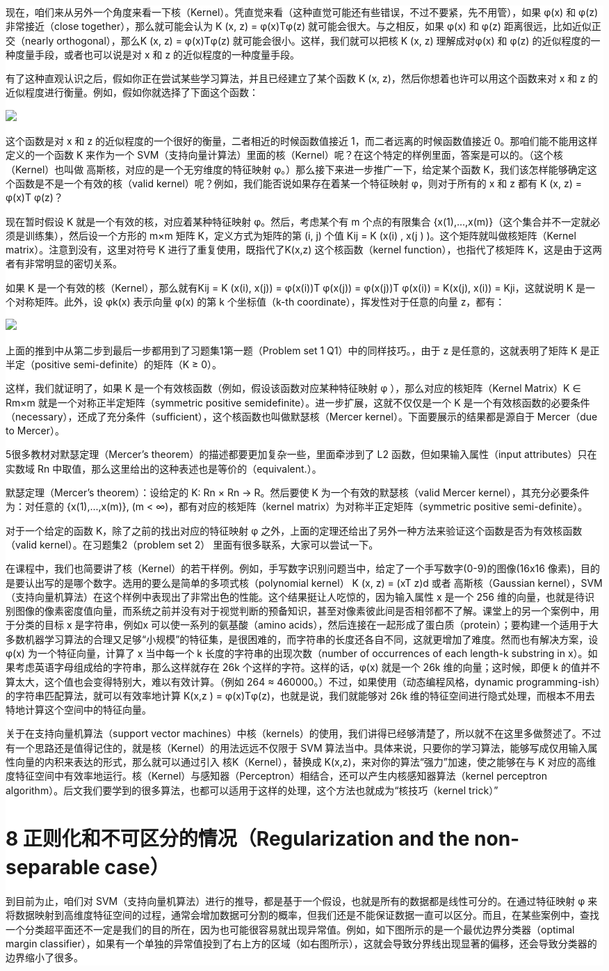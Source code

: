 现在，咱们来从另外一个角度来看一下核（Kernel）。凭直觉来看（这种直觉可能还有些错误，不过不要紧，先不用管），如果 φ(x) 和 φ(z) 非常接近（close together），那么就可能会认为 K (x, z) = φ(x)Tφ(z) 就可能会很大。与之相反，如果 φ(x) 和 φ(z) 距离很远，比如近似正交（nearly orthogonal），那么K (x, z) = φ(x)Tφ(z) 就可能会很小。这样，我们就可以把核 K (x, z) 理解成对φ(x) 和 φ(z) 的近似程度的一种度量手段，或者也可以说是对 x 和 z 的近似程度的一种度量手段。

有了这种直观认识之后，假如你正在尝试某些学习算法，并且已经建立了某个函数 K (x, z)，然后你想着也许可以用这个函数来对 x 和 z 的近似程度进行衡量。例如，假如你就选择了下面这个函数：

![](cs229-notes3.fld/image048.png)

这个函数是对 x 和 z 的近似程度的一个很好的衡量，二者相近的时候函数值接近 1，而二者远离的时候函数值接近 0。那咱们能不能用这样定义的一个函数 K 来作为一个 SVM（支持向量计算法）里面的核（Kernel）呢？在这个特定的样例里面，答案是可以的。（这个核（Kernel）也叫做 高斯核，对应的是一个无穷维度的特征映射 φ。）那么接下来进一步推广一下，给定某个函数 K，我们该怎样能够确定这个函数是不是一个有效的核（valid kernel）呢？例如，我们能否说如果存在着某一个特征映射 φ，则对于所有的 x 和 z 都有 K (x, z) = φ(x)T φ(z)？

现在暂时假设 K 就是一个有效的核，对应着某种特征映射 φ。然后，考虑某个有 m 个点的有限集合 {x(1),...,x(m)}（这个集合并不一定就必须是训练集），然后设一个方形的 m×m 矩阵 K，定义方式为矩阵的第 (i, j) 个值 Kij = K (x(i) , x(j ) )。这个矩阵就叫做核矩阵（Kernel matrix）。注意到没有，这里对符号 K 进行了重复使用，既指代了K(x,z) 这个核函数（kernel function），也指代了核矩阵 K，这是由于这两者有非常明显的密切关系。

如果 K 是一个有效的核（Kernel），那么就有Kij = K (x(i), x(j)) = φ(x(i))T φ(x(j)) = φ(x(j))T φ(x(i)) = K(x(j), x(i)) = Kji，这就说明 K 是一个对称矩阵。此外，设 φk(x) 表示向量 φ(x) 的第 k 个坐标值（k-th coordinate），挥发性对于任意的向量 z，都有：

![](cs229-notes3.fld/image049.png)

上面的推到中从第二步到最后一步都用到了习题集1第一题（Problem set 1 Q1）中的同样技巧。，由于 z 是任意的，这就表明了矩阵 K 是正半定（positive semi-definite）的矩阵（K ≥ 0）。

这样，我们就证明了，如果 K 是一个有效核函数（例如，假设该函数对应某种特征映射 φ ），那么对应的核矩阵（Kernel Matrix）K ∈ Rm×m 就是一个对称正半定矩阵（symmetric positive semidefinite）。进一步扩展，这就不仅仅是一个 K 是一个有效核函数的必要条件（necessary），还成了充分条件（sufficient），这个核函数也叫做默瑟核（Mercer kernel）。下面要展示的结果都是源自于 Mercer（due to Mercer）。

5很多教材对默瑟定理（Mercer’s theorem）的描述都要更加复杂一些，里面牵涉到了 L2 函数，但如果输入属性（input attributes）只在实数域 Rn 中取值，那么这里给出的这种表述也是等价的（equivalent.）。

默瑟定理（Mercer’s theorem）：设给定的 K: Rn × Rn → R。然后要使 K 为一个有效的默瑟核（valid Mercer kernel），其充分必要条件为：对任意的 {x(1),...,x(m)}, (m &lt; ∞)，都有对应的核矩阵（kernel matrix）为对称半正定矩阵（symmetric positive semi-definite）。

对于一个给定的函数 K，除了之前的找出对应的特征映射 φ 之外，上面的定理还给出了另外一种方法来验证这个函数是否为有效核函数（valid kernel）。在习题集2（problem set 2） 里面有很多联系，大家可以尝试一下。

在课程中，我们也简要讲了核（Kernel）的若干样例。例如，手写数字识别问题当中，给定了一个手写数字(0-9)的图像(16x16 像素)，目的是要认出写的是哪个数字。选用的要么是简单的多项式核（polynomial kernel） K (x, z) = (xT z)d 或者 高斯核（Gaussian kernel），SVM（支持向量机算法）在这个样例中表现出了非常出色的性能。这个结果挺让人吃惊的，因为输入属性 x 是一个 256 维的向量，也就是待识别图像的像素密度值向量，而系统之前并没有对于视觉判断的预备知识，甚至对像素彼此间是否相邻都不了解。课堂上的另一个案例中，用于分类的目标 x 是字符串，例如x 可以使一系列的氨基酸（amino acids），然后连接在一起形成了蛋白质（protein）；要构建一个适用于大多数机器学习算法的合理又足够“小规模”的特征集，是很困难的，而字符串的长度还各自不同，这就更增加了难度。然而也有解决方案，设 φ(x) 为一个特征向量，计算了 x 当中每一个 k 长度的字符串的出现次数（number of occurrences of each length-k substring in x）。如果考虑英语字母组成给的字符串，那么这样就存在 26k 个这样的字符。这样的话，φ(x) 就是一个 26k 维的向量；这时候，即便 k 的值并不算太大，这个值也会变得特别大，难以有效计算。（例如 264 ≈ 460000。）不过，如果使用（动态编程风格，dynamic programming-ish）的字符串匹配算法，就可以有效率地计算 K(x,z ) = φ(x)Tφ(z)，也就是说，我们就能够对 26k 维的特征空间进行隐式处理，而根本不用去特地计算这个空间中的特征向量。

关于在支持向量机算法（support vector machines）中核（kernels）的使用，我们讲得已经够清楚了，所以就不在这里多做赘述了。不过有一个思路还是值得记住的，就是核（Kernel）的用法远远不仅限于 SVM 算法当中。具体来说，只要你的学习算法，能够写成仅用输入属性向量的内积来表达的形式，那么就可以通过引入 核K（Kernel），替换成 K(x,z)，来对你的算法“强力”加速，使之能够在与 K 对应的高维度特征空间中有效率地运行。核（Kernel）与感知器（Perceptron）相结合，还可以产生内核感知器算法（kernel perceptron algorithm）。后文我们要学到的很多算法，也都可以适用于这样的处理，这个方法也就成为“核技巧（kernel trick）”

# 8 正则化和不可区分的情况（Regularization and the non-separable case）

到目前为止，咱们对 SVM（支持向量机算法）进行的推导，都是基于一个假设，也就是所有的数据都是线性可分的。在通过特征映射 φ 来将数据映射到高维度特征空间的过程，通常会增加数据可分割的概率，但我们还是不能保证数据一直可以区分。而且，在某些案例中，查找一个分类超平面还不一定是我们的目的所在，因为也可能很容易就出现异常值。例如，如下图所示的是一个最优边界分类器（optimal margin classifier），如果有一个单独的异常值投到了右上方的区域（如右图所示），这就会导致分界线出现显著的偏移，还会导致分类器的边界缩小了很多。
